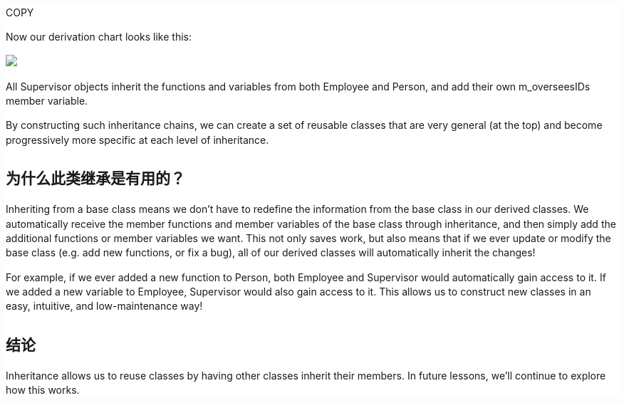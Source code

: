 COPY

Now our derivation chart looks like this:

![](https://www.learncpp.com/images/CppTutorial/Section11/SupervisorInheritance.gif)

All Supervisor objects inherit the functions and variables from both Employee and Person, and add their own m_overseesIDs member variable.

By constructing such inheritance chains, we can create a set of reusable classes that are very general (at the top) and become progressively more specific at each level of inheritance.

## 为什么此类继承是有用的？

Inheriting from a base class means we don’t have to redefine the information from the base class in our derived classes. We automatically receive the member functions and member variables of the base class through inheritance, and then simply add the additional functions or member variables we want. This not only saves work, but also means that if we ever update or modify the base class (e.g. add new functions, or fix a bug), all of our derived classes will automatically inherit the changes!

For example, if we ever added a new function to Person, both Employee and Supervisor would automatically gain access to it. If we added a new variable to Employee, Supervisor would also gain access to it. This allows us to construct new classes in an easy, intuitive, and low-maintenance way!

## 结论

Inheritance allows us to reuse classes by having other classes inherit their members. In future lessons, we’ll continue to explore how this works.
